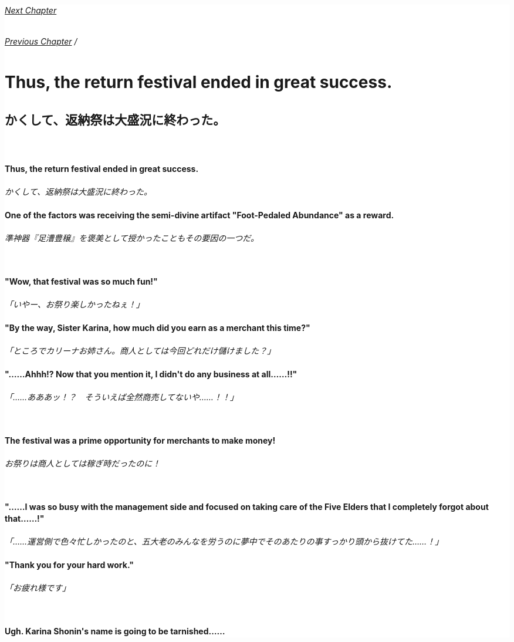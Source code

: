 ###### [Next Chapter](./chapter_0189.md)
###### [Previous Chapter](./chapter_0187.md)&nbsp;/&nbsp;

# Thus, the return festival ended in great success.

## かくして、返納祭は大盛況に終わった。

&nbsp;

#### Thus, the return festival ended in great success.

*かくして、返納祭は大盛況に終わった。*

#### One of the factors was receiving the semi-divine artifact "Foot-Pedaled Abundance" as a reward.

*準神器『足漕豊穣』を褒美として授かったこともその要因の一つだ。*

&nbsp;

#### "Wow, that festival was so much fun!"

*「いやー、お祭り楽しかったねぇ！」*

#### "By the way, Sister Karina, how much did you earn as a merchant this time?"

*「ところでカリーナお姉さん。商人としては今回どれだけ儲けました？」*

#### "……Ahhh!? Now that you mention it, I didn't do any business at all……!!"

*「……あああッ！？　そういえば全然商売してないや……！！」*

&nbsp;

#### The festival was a prime opportunity for merchants to make money!

*お祭りは商人としては稼ぎ時だったのに！*

&nbsp;

#### "……I was so busy with the management side and focused on taking care of the Five Elders that I completely forgot about that……!"

*「……運営側で色々忙しかったのと、五大老のみんなを労うのに夢中でそのあたりの事すっかり頭から抜けてた……！」*

#### "Thank you for your hard work."

*「お疲れ様です」*

&nbsp;

#### Ugh. Karina Shonin's name is going to be tarnished……
